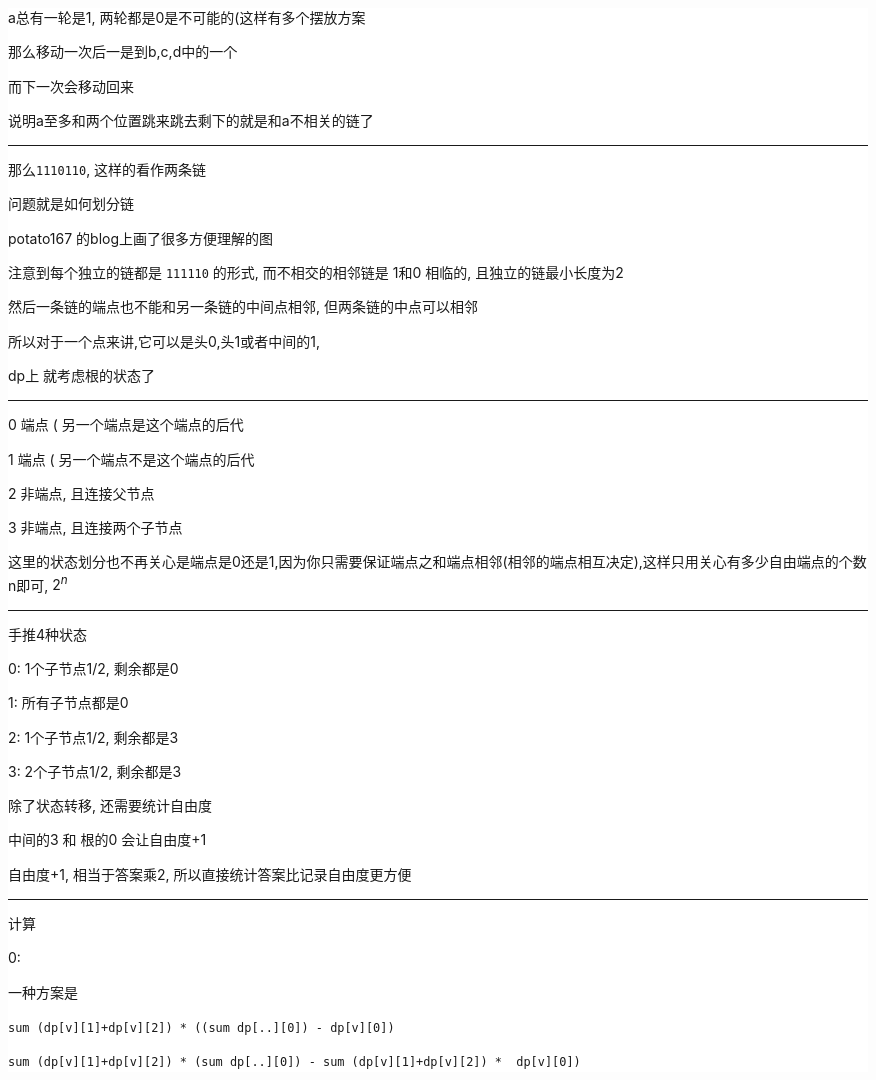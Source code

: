 a总有一轮是1, 两轮都是0是不可能的(这样有多个摆放方案

那么移动一次后一是到b,c,d中的一个

而下一次会移动回来

说明a至多和两个位置跳来跳去剩下的就是和a不相关的链了

---

那么`1110110`, 这样的看作两条链

问题就是如何划分链

potato167 的blog上画了很多方便理解的图

注意到每个独立的链都是 `111110` 的形式, 而不相交的相邻链是 1和0 相临的, 且独立的链最小长度为2

然后一条链的端点也不能和另一条链的中间点相邻, 但两条链的中点可以相邻

所以对于一个点来讲,它可以是头0,头1或者中间的1,

dp上 就考虑根的状态了

---

0 端点 ( 另一个端点是这个端点的后代

1 端点 ( 另一个端点不是这个端点的后代

2 非端点, 且连接父节点

3 非端点, 且连接两个子节点

这里的状态划分也不再关心是端点是0还是1,因为你只需要保证端点之和端点相邻(相邻的端点相互决定),这样只用关心有多少自由端点的个数n即可, $2^n$

---

手推4种状态

0: 1个子节点1/2, 剩余都是0

1: 所有子节点都是0

2: 1个子节点1/2, 剩余都是3

3: 2个子节点1/2, 剩余都是3

除了状态转移, 还需要统计自由度

中间的3 和 根的0 会让自由度+1

自由度+1, 相当于答案乘2, 所以直接统计答案比记录自由度更方便

---

计算

0: 

一种方案是

`sum (dp[v][1]+dp[v][2]) * ((sum dp[..][0]) - dp[v][0])`

`sum (dp[v][1]+dp[v][2]) * (sum dp[..][0]) - sum (dp[v][1]+dp[v][2]) *  dp[v][0])`
